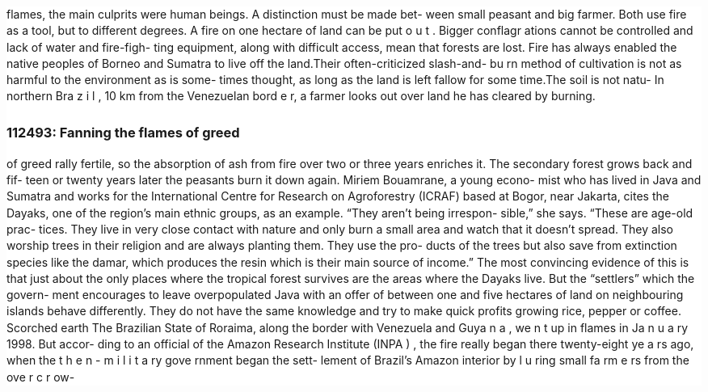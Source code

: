 flames, the main culprits were human
beings. A distinction must be made bet-
ween small peasant and big farmer. Both
use fire as a tool, but to different degrees.
A fire on one hectare of land can be put
o u t . Bigger conflagr ations cannot be
controlled and lack of water and fire-figh-
ting equipment, along with difficult
access, mean that forests are lost.
Fire has always enabled the native
peoples of Borneo and Sumatra to live off
the land.Their often-criticized slash-and-
bu rn method of cultivation is not as
harmful to the environment as is some-
times thought, as long as the land is left
fallow for some time.The soil is not natu-
In northern Bra z i l , 10 km from the Venezuelan bord e r, a farmer looks out over land he has cleared by burning.

### 112493: Fanning the flames of greed
of greed
rally fertile, so the absorption of ash from
fire over two or three years enriches it.
The secondary forest grows back and fif-
teen or twenty years later the peasants
burn it down again.
Miriem Bouamrane, a young econo-
mist who has lived in Java and Sumatra
and works for the International Centre for
Research on Agroforestry (ICRAF) based
at Bogor, near Jakarta, cites the Dayaks,
one of the region’s main ethnic groups, as
an example. “They aren’t being irrespon-
sible,” she says. “These are age-old prac-
tices. They live in very close contact with
nature and only burn a small area and
watch that it doesn’t spread. They also
worship trees in their religion and are
always planting them. They use the pro-
ducts of the trees but also save from
extinction species like the damar, which
produces the resin which is their main
source of income.” The most convincing
evidence of this is that just about the only
places where the tropical forest survives
are the areas where the Dayaks live.
But the “settlers” which the govern-
ment encourages to leave overpopulated
Java with an offer of between one and five
hectares of land on neighbouring islands
behave differently. They do not have the
same knowledge and try to make quick
profits growing rice, pepper or coffee.
Scorched earth
The Brazilian State of Roraima, along the
border with Venezuela and Guya n a , we n t
up in flames in Ja n u a ry 1998. But accor-
ding to an official of the Amazon Research
Institute (INPA ) , the fire really began
there twenty-eight ye a rs ago, when the
t h e n - m i l i t a ry gove rnment began the sett-
lement of Brazil’s Amazon interior by
l u ring small fa rm e rs from the ove r c r ow-